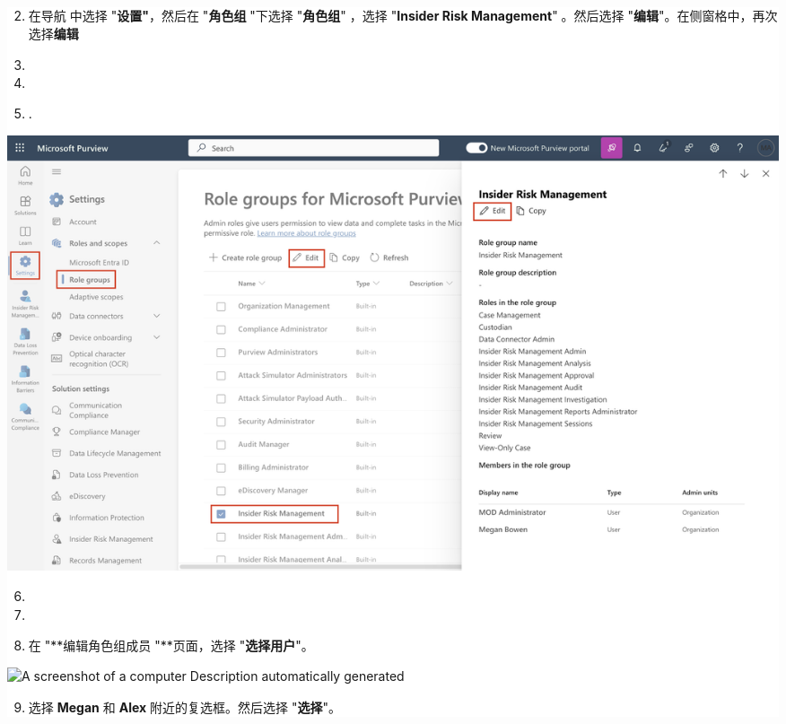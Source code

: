 2.  在导航 中选择 "**设置"**，然后在 "**角色组** "下选择 "**角色组**"
    ，选择 "**Insider Risk Management**" 。然后选择
    "**编辑**"。在侧窗格中，再次选择**编辑**

3.  

4.  

5.  .

![](./media/image2.png)

6.  

7.  

8.  在 "**编辑角色组成员 "**页面，选择 "**选择用户**"。

![A screenshot of a computer Description automatically
generated](./media/image7.png)

9.  选择 **Megan** 和 **Alex** 附近的复选框。然后选择 "**选择**"。
